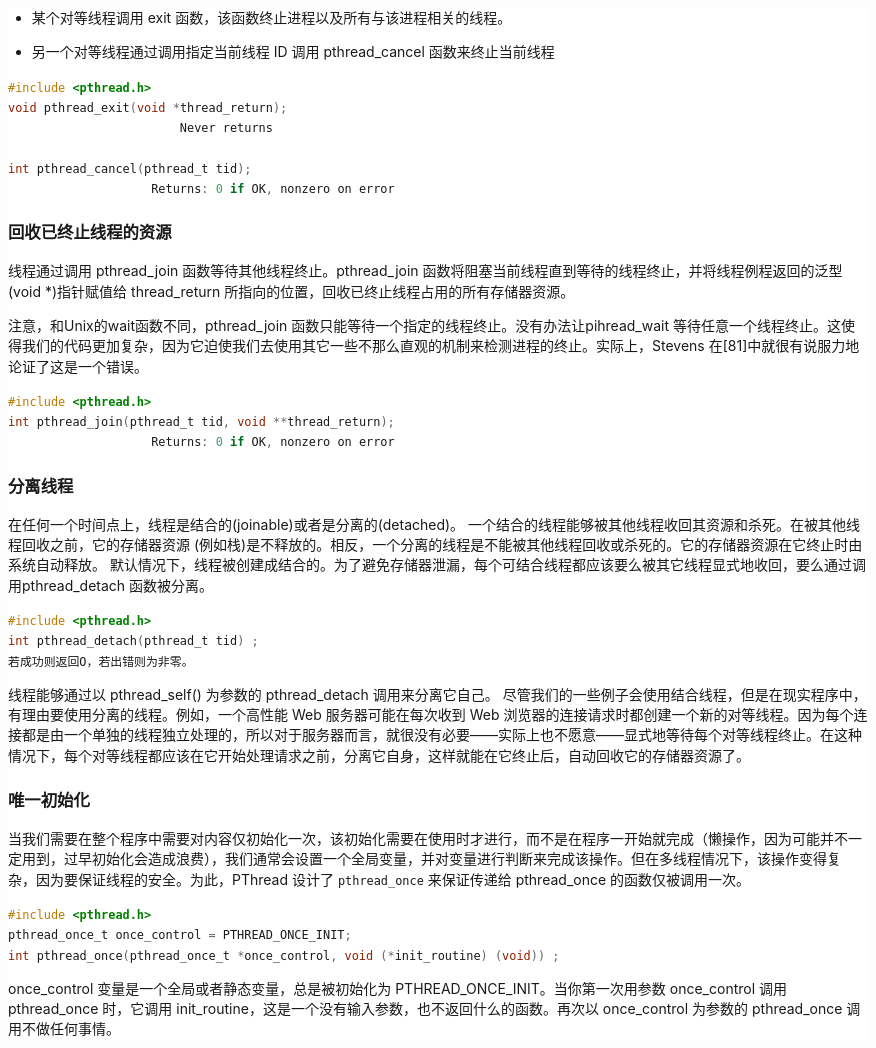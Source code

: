 - 某个对等线程调用 exit 函数，该函数终止进程以及所有与该进程相关的线程。

- 另一个对等线程通过调用指定当前线程 ID 调用 pthread_cancel 函数来终止当前线程

```C
#include <pthread.h>
void pthread_exit(void *thread_return);
						Never returns

int pthread_cancel(pthread_t tid);
					Returns: 0 if OK, nonzero on error
```

### 回收已终止线程的资源

线程通过调用 pthread_join 函数等待其他线程终止。pthread_join 函数将阻塞当前线程直到等待的线程终止，并将线程例程返回的泛型(void *)指针赋值给 thread_return 所指向的位置，回收已终止线程占用的所有存储器资源。

注意，和Unix的wait函数不同，pthread_join 函数只能等待一个指定的线程终止。没有办法让pihread_wait 等待任意一个线程终止。这使得我们的代码更加复杂，因为它迫使我们去使用其它一些不那么直观的机制来检测进程的终止。实际上，Stevens 在[81]中就很有说服力地论证了这是一个错误。

```C
#include <pthread.h>
int pthread_join(pthread_t tid, void **thread_return);
					Returns: 0 if OK, nonzero on error
```

### 分离线程

在任何一个时间点上，线程是结合的(joinable)或者是分离的(detached)。 一个结合的线程能够被其他线程收回其资源和杀死。在被其他线程回收之前，它的存储器资源 (例如栈)是不释放的。相反，一个分离的线程是不能被其他线程回收或杀死的。它的存储器资源在它终止时由系统自动释放。 默认情况下，线程被创建成结合的。为了避免存储器泄漏，每个可结合线程都应该要么被其它线程显式地收回，要么通过调用pthread_detach 函数被分离。

```C
#include <pthread.h>
int pthread_detach(pthread_t tid) ;
若成功则返回O，若出错则为非零。
```

线程能够通过以 pthread_self() 为参数的 pthread_detach 调用来分离它自己。 尽管我们的一些例子会使用结合线程，但是在现实程序中，有理由要使用分离的线程。例如，一个高性能 Web 服务器可能在每次收到 Web 浏览器的连接请求时都创建一个新的对等线程。因为每个连接都是由一个单独的线程独立处理的，所以对于服务器而言，就很没有必要——实际上也不愿意——显式地等待每个对等线程终止。在这种情况下，每个对等线程都应该在它开始处理请求之前，分离它自身，这样就能在它终止后，自动回收它的存储器资源了。

### 唯一初始化

当我们需要在整个程序中需要对内容仅初始化一次，该初始化需要在使用时才进行，而不是在程序一开始就完成（懒操作，因为可能并不一定用到，过早初始化会造成浪费），我们通常会设置一个全局变量，并对变量进行判断来完成该操作。但在多线程情况下，该操作变得复杂，因为要保证线程的安全。为此，PThread 设计了 `pthread_once` 来保证传递给 pthread_once 的函数仅被调用一次。

```C
#include <pthread.h>
pthread_once_t once_control = PTHREAD_ONCE_INIT;
int pthread_once(pthread_once_t *once_control, void (*init_routine) (void)) ;
```

once_control 变量是一个全局或者静态变量，总是被初始化为 PTHREAD_ONCE_INIT。当你第一次用参数 once_control 调用 pthread_once 时，它调用 init_routine，这是一个没有输入参数，也不返回什么的函数。再次以 once_control 为参数的 pthread_once 调用不做任何事情。

